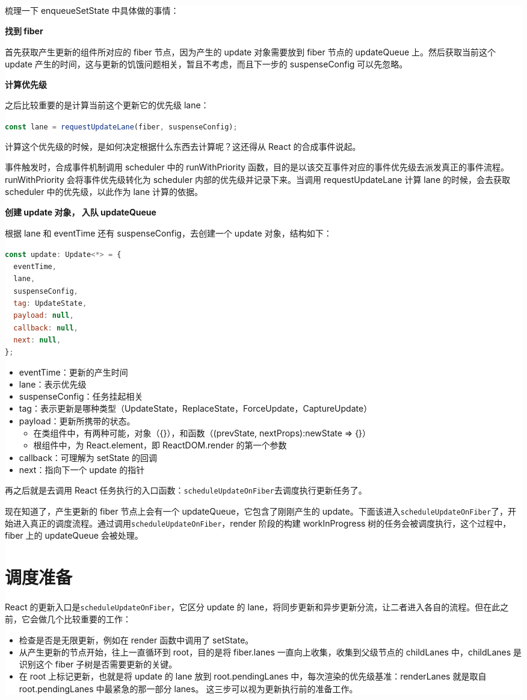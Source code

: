 梳理一下 enqueueSetState 中具体做的事情：

**找到 fiber**

首先获取产生更新的组件所对应的 fiber 节点，因为产生的 update 对象需要放到 fiber 节点的 updateQueue 上。然后获取当前这个 update 产生的时间，这与更新的饥饿问题相关，暂且不考虑，而且下一步的 suspenseConfig 可以先忽略。

**计算优先级**

之后比较重要的是计算当前这个更新它的优先级 lane：

```javascript
const lane = requestUpdateLane(fiber, suspenseConfig);
```

计算这个优先级的时候，是如何决定根据什么东西去计算呢？这还得从 React 的合成事件说起。

事件触发时，合成事件机制调用 scheduler 中的 runWithPriority 函数，目的是以该交互事件对应的事件优先级去派发真正的事件流程。runWithPriority 会将事件优先级转化为 scheduler 内部的优先级并记录下来。当调用 requestUpdateLane 计算 lane 的时候，会去获取 scheduler 中的优先级，以此作为 lane 计算的依据。

**创建 update 对象， 入队 updateQueue**

根据 lane 和 eventTime 还有 suspenseConfig，去创建一个 update 对象，结构如下：

```javascript
const update: Update<*> = {
  eventTime,
  lane,
  suspenseConfig,
  tag: UpdateState,
  payload: null,
  callback: null,
  next: null,
};
```

- eventTime：更新的产生时间
- lane：表示优先级
- suspenseConfig：任务挂起相关
- tag：表示更新是哪种类型（UpdateState，ReplaceState，ForceUpdate，CaptureUpdate）
- payload：更新所携带的状态。
  - 在类组件中，有两种可能，对象（{}），和函数（(prevState, nextProps):newState => {}）
  - 根组件中，为 React.element，即 ReactDOM.render 的第一个参数
- callback：可理解为 setState 的回调
- next：指向下一个 update 的指针

再之后就是去调用 React 任务执行的入口函数：`scheduleUpdateOnFiber`去调度执行更新任务了。

现在知道了，产生更新的 fiber 节点上会有一个 updateQueue，它包含了刚刚产生的 update。下面该进入`scheduleUpdateOnFiber`了，开始进入真正的调度流程。通过调用`scheduleUpdateOnFiber`，render 阶段的构建 workInProgress 树的任务会被调度执行，这个过程中，fiber 上的 updateQueue 会被处理。

# 调度准备

React 的更新入口是`scheduleUpdateOnFiber`，它区分 update 的 lane，将同步更新和异步更新分流，让二者进入各自的流程。但在此之前，它会做几个比较重要的工作：

- 检查是否是无限更新，例如在 render 函数中调用了 setState。
- 从产生更新的节点开始，往上一直循环到 root，目的是将 fiber.lanes 一直向上收集，收集到父级节点的 childLanes 中，childLanes 是识别这个 fiber 子树是否需要更新的关键。
- 在 root 上标记更新，也就是将 update 的 lane 放到 root.pendingLanes 中，每次渲染的优先级基准：renderLanes 就是取自 root.pendingLanes 中最紧急的那一部分 lanes。
  这三步可以视为更新执行前的准备工作。
